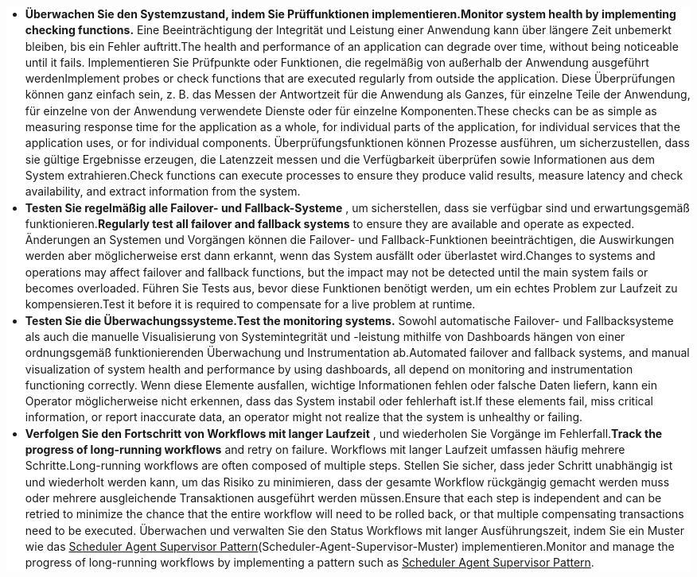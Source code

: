 * <span data-ttu-id="4fea0-232">**Überwachen Sie den Systemzustand, indem Sie Prüffunktionen implementieren.**</span><span class="sxs-lookup"><span data-stu-id="4fea0-232">**Monitor system health by implementing checking functions.**</span></span> <span data-ttu-id="4fea0-233">Eine Beeinträchtigung der Integrität und Leistung einer Anwendung kann über längere Zeit unbemerkt bleiben, bis ein Fehler auftritt.</span><span class="sxs-lookup"><span data-stu-id="4fea0-233">The health and performance of an application can degrade over time, without being noticeable until it fails.</span></span> <span data-ttu-id="4fea0-234">Implementieren Sie Prüfpunkte oder Funktionen, die regelmäßig von außerhalb der Anwendung ausgeführt werden</span><span class="sxs-lookup"><span data-stu-id="4fea0-234">Implement probes or check functions that are executed regularly from outside the application.</span></span> <span data-ttu-id="4fea0-235">Diese Überprüfungen können ganz einfach sein, z. B. das Messen der Antwortzeit für die Anwendung als Ganzes, für einzelne Teile der Anwendung, für einzelne von der Anwendung verwendete Dienste oder für einzelne Komponenten.</span><span class="sxs-lookup"><span data-stu-id="4fea0-235">These checks can be as simple as measuring response time for the application as a whole, for individual parts of the application, for individual services that the application uses, or for individual components.</span></span> <span data-ttu-id="4fea0-236">Überprüfungsfunktionen können Prozesse ausführen, um sicherzustellen, dass sie gültige Ergebnisse erzeugen, die Latenzzeit messen und die Verfügbarkeit überprüfen sowie Informationen aus dem System extrahieren.</span><span class="sxs-lookup"><span data-stu-id="4fea0-236">Check functions can execute processes to ensure they produce valid results, measure latency and check availability, and extract information from the system.</span></span>
* <span data-ttu-id="4fea0-237">**Testen Sie regelmäßig alle Failover- und Fallback-Systeme** , um sicherstellen, dass sie verfügbar sind und erwartungsgemäß funktionieren.</span><span class="sxs-lookup"><span data-stu-id="4fea0-237">**Regularly test all failover and fallback systems** to ensure they are available and operate as expected.</span></span> <span data-ttu-id="4fea0-238">Änderungen an Systemen und Vorgängen können die Failover- und Fallback-Funktionen beeinträchtigen, die Auswirkungen werden aber möglicherweise erst dann erkannt, wenn das System ausfällt oder überlastet wird.</span><span class="sxs-lookup"><span data-stu-id="4fea0-238">Changes to systems and operations may affect failover and fallback functions, but the impact may not be detected until the main system fails or becomes overloaded.</span></span> <span data-ttu-id="4fea0-239">Führen Sie Tests aus, bevor diese Funktionen benötigt werden, um ein echtes Problem zur Laufzeit zu kompensieren.</span><span class="sxs-lookup"><span data-stu-id="4fea0-239">Test it before it is required to compensate for a live problem at runtime.</span></span>
* <span data-ttu-id="4fea0-240">**Testen Sie die Überwachungssysteme.**</span><span class="sxs-lookup"><span data-stu-id="4fea0-240">**Test the monitoring systems.**</span></span> <span data-ttu-id="4fea0-241">Sowohl automatische Failover- und Fallbacksysteme als auch die manuelle Visualisierung von Systemintegrität und -leistung mithilfe von Dashboards hängen von einer ordnungsgemäß funktionierenden Überwachung und Instrumentation ab.</span><span class="sxs-lookup"><span data-stu-id="4fea0-241">Automated failover and fallback systems, and manual visualization of system health and performance by using dashboards, all depend on monitoring and instrumentation functioning correctly.</span></span> <span data-ttu-id="4fea0-242">Wenn diese Elemente ausfallen, wichtige Informationen fehlen oder falsche Daten liefern, kann ein Operator möglicherweise nicht erkennen, dass das System instabil oder fehlerhaft ist.</span><span class="sxs-lookup"><span data-stu-id="4fea0-242">If these elements fail, miss critical information, or report inaccurate data, an operator might not realize that the system is unhealthy or failing.</span></span>
* <span data-ttu-id="4fea0-243">**Verfolgen Sie den Fortschritt von Workflows mit langer Laufzeit** , und wiederholen Sie Vorgänge im Fehlerfall.</span><span class="sxs-lookup"><span data-stu-id="4fea0-243">**Track the progress of long-running workflows** and retry on failure.</span></span> <span data-ttu-id="4fea0-244">Workflows mit langer Laufzeit umfassen häufig mehrere Schritte.</span><span class="sxs-lookup"><span data-stu-id="4fea0-244">Long-running workflows are often composed of multiple steps.</span></span> <span data-ttu-id="4fea0-245">Stellen Sie sicher, dass jeder Schritt unabhängig ist und wiederholt werden kann, um das Risiko zu minimieren, dass der gesamte Workflow rückgängig gemacht werden muss oder mehrere ausgleichende Transaktionen ausgeführt werden müssen.</span><span class="sxs-lookup"><span data-stu-id="4fea0-245">Ensure that each step is independent and can be retried to minimize the chance that the entire workflow will need to be rolled back, or that multiple compensating transactions need to be executed.</span></span> <span data-ttu-id="4fea0-246">Überwachen und verwalten Sie den Status Workflows mit langer Ausführungszeit, indem Sie ein Muster wie das [Scheduler Agent Supervisor Pattern](https://msdn.microsoft.com/library/dn589780.aspx)(Scheduler-Agent-Supervisor-Muster) implementieren.</span><span class="sxs-lookup"><span data-stu-id="4fea0-246">Monitor and manage the progress of long-running workflows by implementing a pattern such as [Scheduler Agent Supervisor Pattern](https://msdn.microsoft.com/library/dn589780.aspx).</span></span>